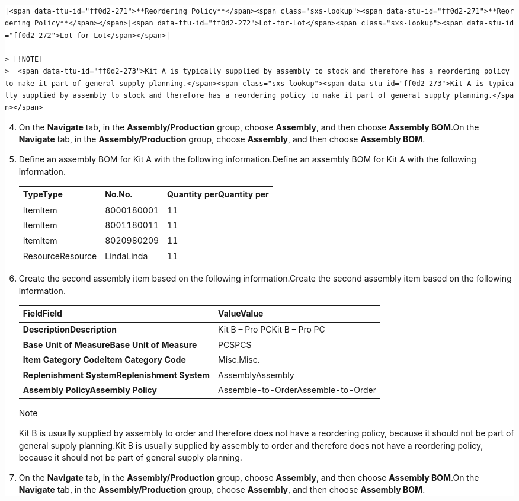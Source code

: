     |<span data-ttu-id="ff0d2-271">**Reordering Policy**</span><span class="sxs-lookup"><span data-stu-id="ff0d2-271">**Reordering Policy**</span></span>|<span data-ttu-id="ff0d2-272">Lot-for-Lot</span><span class="sxs-lookup"><span data-stu-id="ff0d2-272">Lot-for-Lot</span></span>|  

    > [!NOTE]  
    >  <span data-ttu-id="ff0d2-273">Kit A is typically supplied by assembly to stock and therefore has a reordering policy to make it part of general supply planning.</span><span class="sxs-lookup"><span data-stu-id="ff0d2-273">Kit A is typically supplied by assembly to stock and therefore has a reordering policy to make it part of general supply planning.</span></span>  

4.  <span data-ttu-id="ff0d2-274">On the **Navigate** tab, in the **Assembly/Production** group, choose **Assembly**, and then choose **Assembly BOM**.</span><span class="sxs-lookup"><span data-stu-id="ff0d2-274">On the **Navigate** tab, in the **Assembly/Production** group, choose **Assembly**, and then choose **Assembly BOM**.</span></span>  
5.  <span data-ttu-id="ff0d2-275">Define an assembly BOM for Kit A with the following information.</span><span class="sxs-lookup"><span data-stu-id="ff0d2-275">Define an assembly BOM for Kit A with the following information.</span></span>  

    |<span data-ttu-id="ff0d2-276">**Type**</span><span class="sxs-lookup"><span data-stu-id="ff0d2-276">**Type**</span></span>|<span data-ttu-id="ff0d2-277">**No.**</span><span class="sxs-lookup"><span data-stu-id="ff0d2-277">**No.**</span></span>|<span data-ttu-id="ff0d2-278">**Quantity per**</span><span class="sxs-lookup"><span data-stu-id="ff0d2-278">**Quantity per**</span></span>|  
    |-------------------------------|------------------------------|---------------------------------------|  
    |<span data-ttu-id="ff0d2-279">Item</span><span class="sxs-lookup"><span data-stu-id="ff0d2-279">Item</span></span>|<span data-ttu-id="ff0d2-280">80001</span><span class="sxs-lookup"><span data-stu-id="ff0d2-280">80001</span></span>|<span data-ttu-id="ff0d2-281">1</span><span class="sxs-lookup"><span data-stu-id="ff0d2-281">1</span></span>|  
    |<span data-ttu-id="ff0d2-282">Item</span><span class="sxs-lookup"><span data-stu-id="ff0d2-282">Item</span></span>|<span data-ttu-id="ff0d2-283">80011</span><span class="sxs-lookup"><span data-stu-id="ff0d2-283">80011</span></span>|<span data-ttu-id="ff0d2-284">1</span><span class="sxs-lookup"><span data-stu-id="ff0d2-284">1</span></span>|  
    |<span data-ttu-id="ff0d2-285">Item</span><span class="sxs-lookup"><span data-stu-id="ff0d2-285">Item</span></span>|<span data-ttu-id="ff0d2-286">80209</span><span class="sxs-lookup"><span data-stu-id="ff0d2-286">80209</span></span>|<span data-ttu-id="ff0d2-287">1</span><span class="sxs-lookup"><span data-stu-id="ff0d2-287">1</span></span>|  
    |<span data-ttu-id="ff0d2-288">Resource</span><span class="sxs-lookup"><span data-stu-id="ff0d2-288">Resource</span></span>|<span data-ttu-id="ff0d2-289">Linda</span><span class="sxs-lookup"><span data-stu-id="ff0d2-289">Linda</span></span>|<span data-ttu-id="ff0d2-290">1</span><span class="sxs-lookup"><span data-stu-id="ff0d2-290">1</span></span>|  

6.  <span data-ttu-id="ff0d2-291">Create the second assembly item based on the following information.</span><span class="sxs-lookup"><span data-stu-id="ff0d2-291">Create the second assembly item based on the following information.</span></span>  

    |<span data-ttu-id="ff0d2-292">Field</span><span class="sxs-lookup"><span data-stu-id="ff0d2-292">Field</span></span>|<span data-ttu-id="ff0d2-293">Value</span><span class="sxs-lookup"><span data-stu-id="ff0d2-293">Value</span></span>|  
    |---------------------------------|-----------|  
    |<span data-ttu-id="ff0d2-294">**Description**</span><span class="sxs-lookup"><span data-stu-id="ff0d2-294">**Description**</span></span>|<span data-ttu-id="ff0d2-295">Kit B – Pro PC</span><span class="sxs-lookup"><span data-stu-id="ff0d2-295">Kit B – Pro PC</span></span>|  
    |<span data-ttu-id="ff0d2-296">**Base Unit of Measure**</span><span class="sxs-lookup"><span data-stu-id="ff0d2-296">**Base Unit of Measure**</span></span>|<span data-ttu-id="ff0d2-297">PCS</span><span class="sxs-lookup"><span data-stu-id="ff0d2-297">PCS</span></span>|  
    |<span data-ttu-id="ff0d2-298">**Item Category Code**</span><span class="sxs-lookup"><span data-stu-id="ff0d2-298">**Item Category Code**</span></span>|<span data-ttu-id="ff0d2-299">Misc.</span><span class="sxs-lookup"><span data-stu-id="ff0d2-299">Misc.</span></span>|  
    |<span data-ttu-id="ff0d2-300">**Replenishment System**</span><span class="sxs-lookup"><span data-stu-id="ff0d2-300">**Replenishment System**</span></span>|<span data-ttu-id="ff0d2-301">Assembly</span><span class="sxs-lookup"><span data-stu-id="ff0d2-301">Assembly</span></span>|  
    |<span data-ttu-id="ff0d2-302">**Assembly Policy**</span><span class="sxs-lookup"><span data-stu-id="ff0d2-302">**Assembly Policy**</span></span>|<span data-ttu-id="ff0d2-303">Assemble-to-Order</span><span class="sxs-lookup"><span data-stu-id="ff0d2-303">Assemble-to-Order</span></span>|  

    > [!NOTE]  
    >  <span data-ttu-id="ff0d2-304">Kit B is usually supplied by assembly to order and therefore does not have a reordering policy, because it should not be part of general supply planning.</span><span class="sxs-lookup"><span data-stu-id="ff0d2-304">Kit B is usually supplied by assembly to order and therefore does not have a reordering policy, because it should not be part of general supply planning.</span></span>  

7.  <span data-ttu-id="ff0d2-305">On the **Navigate** tab, in the **Assembly/Production** group, choose **Assembly**, and then choose **Assembly BOM**.</span><span class="sxs-lookup"><span data-stu-id="ff0d2-305">On the **Navigate** tab, in the **Assembly/Production** group, choose **Assembly**, and then choose **Assembly BOM**.</span></span>  